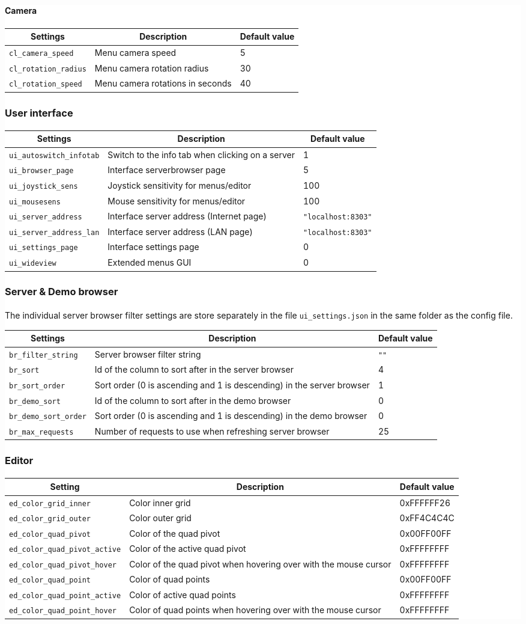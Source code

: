 #### Camera

|Settings       | Description   | Default value  |
| ------------- | ------------- | -------------- |
|`cl_camera_speed`|Menu camera speed|5|
|`cl_rotation_radius`|Menu camera rotation radius|30|
|`cl_rotation_speed`|Menu camera rotations in seconds|40|

### User interface

|Settings       | Description   | Default value  |
| ------------- | ------------- | -------------- |
|`ui_autoswitch_infotab`|Switch to the info tab when clicking on a server|1|
|`ui_browser_page`|Interface serverbrowser page|5|
|`ui_joystick_sens`|Joystick sensitivity for menus/editor|100|
|`ui_mousesens`|Mouse sensitivity for menus/editor|100|
|`ui_server_address`|Interface server address (Internet page)|`"localhost:8303"`|
|`ui_server_address_lan`|Interface server address (LAN page)|`"localhost:8303"`|
|`ui_settings_page`|Interface settings page|0|
|`ui_wideview`|Extended menus GUI|0|

### Server & Demo browser

The individual server browser filter settings are store separately in the file `ui_settings.json` in the same folder as the config file.

|Settings       | Description   | Default value  |
| ------------- | ------------- | -------------- |
|`br_filter_string`|Server browser filter string|`""`|
|`br_sort`|Id of the column to sort after in the server browser|4|
|`br_sort_order`|Sort order (0 is ascending and 1 is descending) in the server browser|1|
|`br_demo_sort`|Id of the column to sort after in the demo browser|0|
|`br_demo_sort_order`|Sort order (0 is ascending and 1 is descending) in the demo browser|0|
|`br_max_requests`|Number of requests to use when refreshing server browser|25|

### Editor

| Setting       | Description   | Default value  |
| ------------- | ------------- | -------------- |
|`ed_color_grid_inner`|Color inner grid|0xFFFFFF26|
|`ed_color_grid_outer`|Color outer grid|0xFF4C4C4C|
|`ed_color_quad_pivot`|Color of the quad pivot|0x00FF00FF|
|`ed_color_quad_pivot_active`|Color of the active quad pivot|0xFFFFFFFF|
|`ed_color_quad_pivot_hover`|Color of the quad pivot when hovering over with the mouse cursor|0xFFFFFFFF|
|`ed_color_quad_point`|Color of quad points|0x00FF00FF|
|`ed_color_quad_point_active`|Color of active quad points|0xFFFFFFFF|
|`ed_color_quad_point_hover`|Color of quad points when hovering over with the mouse cursor|0xFFFFFFFF|